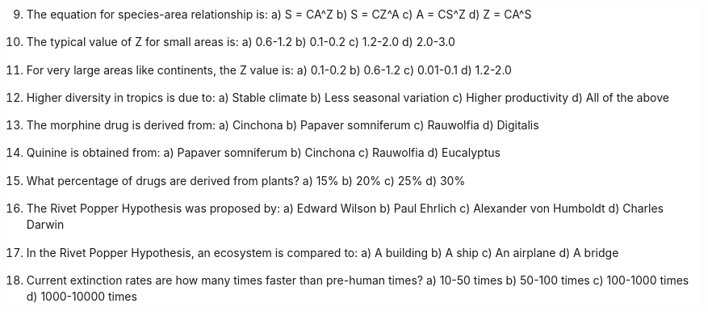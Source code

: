 9. The equation for species-area relationship is:
   a) S = CA^Z
   b) S = CZ^A
   c) A = CS^Z
   d) Z = CA^S

10. The typical value of Z for small areas is:
    a) 0.6-1.2
    b) 0.1-0.2
    c) 1.2-2.0
    d) 2.0-3.0

11. For very large areas like continents, the Z value is:
    a) 0.1-0.2
    b) 0.6-1.2
    c) 0.01-0.1
    d) 1.2-2.0

12. Higher diversity in tropics is due to:
    a) Stable climate
    b) Less seasonal variation
    c) Higher productivity
    d) All of the above

13. The morphine drug is derived from:
    a) Cinchona
    b) Papaver somniferum
    c) Rauwolfia
    d) Digitalis

14. Quinine is obtained from:
    a) Papaver somniferum
    b) Cinchona
    c) Rauwolfia
    d) Eucalyptus

15. What percentage of drugs are derived from plants?
    a) 15%
    b) 20%
    c) 25%
    d) 30%

16. The Rivet Popper Hypothesis was proposed by:
    a) Edward Wilson
    b) Paul Ehrlich
    c) Alexander von Humboldt
    d) Charles Darwin

17. In the Rivet Popper Hypothesis, an ecosystem is compared to:
    a) A building
    b) A ship
    c) An airplane
    d) A bridge

18. Current extinction rates are how many times faster than pre-human times?
    a) 10-50 times
    b) 50-100 times
    c) 100-1000 times
    d) 1000-10000 times

